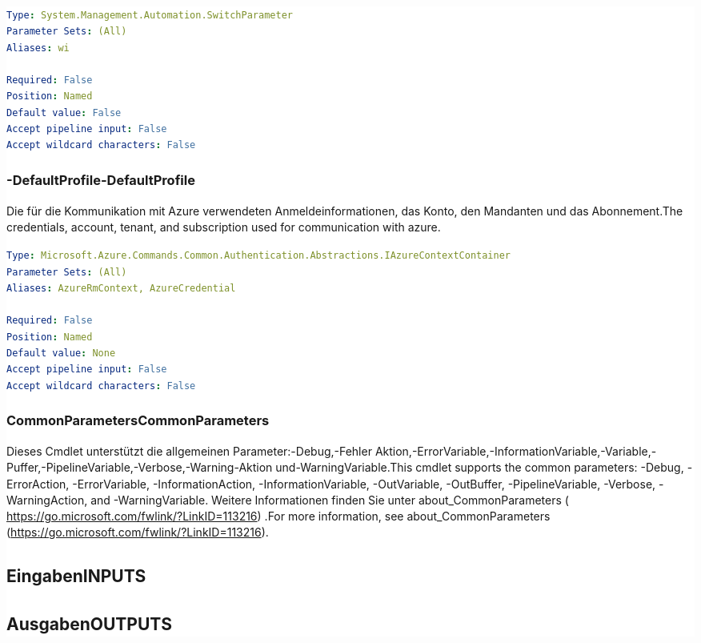 ```yaml
Type: System.Management.Automation.SwitchParameter
Parameter Sets: (All)
Aliases: wi

Required: False
Position: Named
Default value: False
Accept pipeline input: False
Accept wildcard characters: False
```

### <span data-ttu-id="a12cb-133">-DefaultProfile</span><span class="sxs-lookup"><span data-stu-id="a12cb-133">-DefaultProfile</span></span>
<span data-ttu-id="a12cb-134">Die für die Kommunikation mit Azure verwendeten Anmeldeinformationen, das Konto, den Mandanten und das Abonnement.</span><span class="sxs-lookup"><span data-stu-id="a12cb-134">The credentials, account, tenant, and subscription used for communication with azure.</span></span>

```yaml
Type: Microsoft.Azure.Commands.Common.Authentication.Abstractions.IAzureContextContainer
Parameter Sets: (All)
Aliases: AzureRmContext, AzureCredential

Required: False
Position: Named
Default value: None
Accept pipeline input: False
Accept wildcard characters: False
```

### <span data-ttu-id="a12cb-135">CommonParameters</span><span class="sxs-lookup"><span data-stu-id="a12cb-135">CommonParameters</span></span>
<span data-ttu-id="a12cb-136">Dieses Cmdlet unterstützt die allgemeinen Parameter:-Debug,-Fehler Aktion,-ErrorVariable,-InformationVariable,-Variable,-Puffer,-PipelineVariable,-Verbose,-Warning-Aktion und-WarningVariable.</span><span class="sxs-lookup"><span data-stu-id="a12cb-136">This cmdlet supports the common parameters: -Debug, -ErrorAction, -ErrorVariable, -InformationAction, -InformationVariable, -OutVariable, -OutBuffer, -PipelineVariable, -Verbose, -WarningAction, and -WarningVariable.</span></span> <span data-ttu-id="a12cb-137">Weitere Informationen finden Sie unter about_CommonParameters ( https://go.microsoft.com/fwlink/?LinkID=113216) .</span><span class="sxs-lookup"><span data-stu-id="a12cb-137">For more information, see about_CommonParameters (https://go.microsoft.com/fwlink/?LinkID=113216).</span></span>

## <span data-ttu-id="a12cb-138">Eingaben</span><span class="sxs-lookup"><span data-stu-id="a12cb-138">INPUTS</span></span>

## <span data-ttu-id="a12cb-139">Ausgaben</span><span class="sxs-lookup"><span data-stu-id="a12cb-139">OUTPUTS</span></span>

